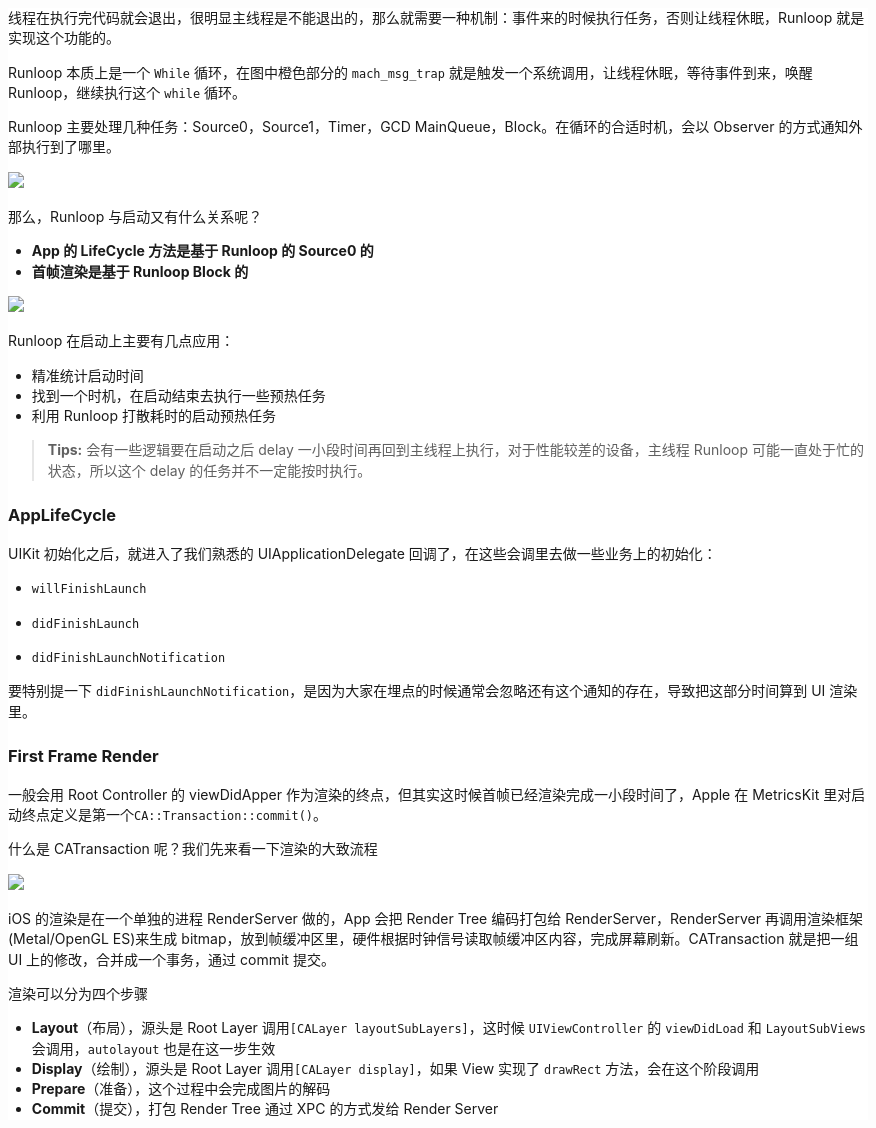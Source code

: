 线程在执行完代码就会退出，很明显主线程是不能退出的，那么就需要一种机制：事件来的时候执行任务，否则让线程休眠，Runloop 就是实现这个功能的。

Runloop 本质上是一个 `While` 循环，在图中橙色部分的 `mach_msg_trap` 就是触发一个系统调用，让线程休眠，等待事件到来，唤醒 Runloop，继续执行这个 `while` 循环。

Runloop 主要处理几种任务：Source0，Source1，Timer，GCD MainQueue，Block。在循环的合适时机，会以 Observer 的方式通知外部执行到了哪里。

![](//p3-juejin.byteimg.com/tos-cn-i-k3u1fbpfcp/ce9abf7377964498a6433bc9d2f92bab~tplv-k3u1fbpfcp-zoom-in-crop-mark:4536:0:0:0.awebp)

那么，Runloop 与启动又有什么关系呢？

*   **App 的 LifeCycle 方法是基于 Runloop 的 Source0 的**
*   **首帧渲染是基于 Runloop Block 的**

![](//p3-juejin.byteimg.com/tos-cn-i-k3u1fbpfcp/09cbb9edc61444a59fa4ec6f0be7075e~tplv-k3u1fbpfcp-zoom-in-crop-mark:4536:0:0:0.awebp)

Runloop 在启动上主要有几点应用：

*   精准统计启动时间
*   找到一个时机，在启动结束去执行一些预热任务
*   利用 Runloop 打散耗时的启动预热任务

> **Tips:** 会有一些逻辑要在启动之后 delay 一小段时间再回到主线程上执行，对于性能较差的设备，主线程 Runloop 可能一直处于忙的状态，所以这个 delay 的任务并不一定能按时执行。

### AppLifeCycle

UIKit 初始化之后，就进入了我们熟悉的 UIApplicationDelegate 回调了，在这些会调里去做一些业务上的初始化：

*   `willFinishLaunch`
    
*   `didFinishLaunch`
    
*   `didFinishLaunchNotification`
    

要特别提一下 `didFinishLaunchNotification`，是因为大家在埋点的时候通常会忽略还有这个通知的存在，导致把这部分时间算到 UI 渲染里。

### First Frame Render

一般会用 Root Controller 的 viewDidApper 作为渲染的终点，但其实这时候首帧已经渲染完成一小段时间了，Apple 在 MetricsKit 里对启动终点定义是第一个`CA::Transaction::commit()`。

什么是 CATransaction 呢？我们先来看一下渲染的大致流程

![](//p3-juejin.byteimg.com/tos-cn-i-k3u1fbpfcp/6283c1afae054fad80e3dd1604b63dc5~tplv-k3u1fbpfcp-zoom-in-crop-mark:4536:0:0:0.awebp)

iOS 的渲染是在一个单独的进程 RenderServer 做的，App 会把 Render Tree 编码打包给 RenderServer，RenderServer 再调用渲染框架(Metal/OpenGL ES)来生成 bitmap，放到帧缓冲区里，硬件根据时钟信号读取帧缓冲区内容，完成屏幕刷新。CATransaction 就是把一组 UI 上的修改，合并成一个事务，通过 commit 提交。

渲染可以分为四个步骤

*   **Layout**（布局），源头是 Root Layer 调用`[CALayer layoutSubLayers]`，这时候 `UIViewController` 的 `viewDidLoad` 和 `LayoutSubViews` 会调用，`autolayout` 也是在这一步生效
*   **Display**（绘制），源头是 Root Layer 调用`[CALayer display]`，如果 View 实现了 `drawRect` 方法，会在这个阶段调用
*   **Prepare**（准备），这个过程中会完成图片的解码
*   **Commit**（提交），打包 Render Tree 通过 XPC 的方式发给 Render Server
